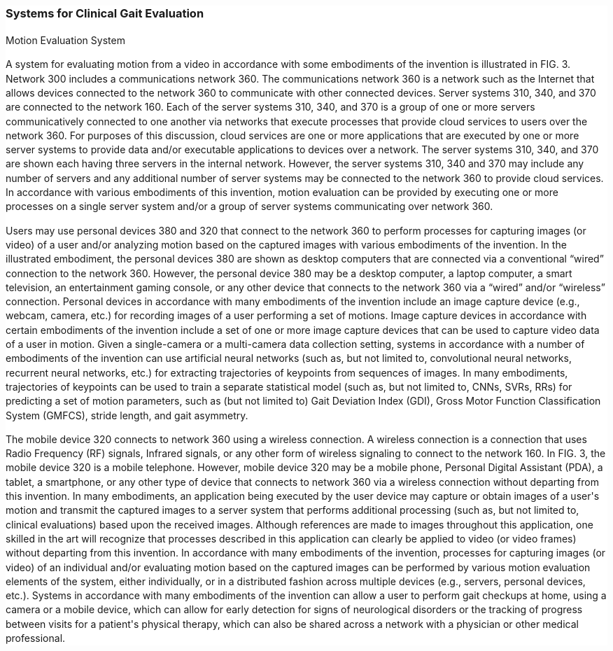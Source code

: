 ### Systems for Clinical Gait Evaluation

Motion Evaluation System

A system for evaluating motion from a video in accordance with some embodiments of the invention is illustrated in FIG. 3. Network 300 includes a communications network 360. The communications network 360 is a network such as the Internet that allows devices connected to the network 360 to communicate with other connected devices. Server systems 310, 340, and 370 are connected to the network 160. Each of the server systems 310, 340, and 370 is a group of one or more servers communicatively connected to one another via networks that execute processes that provide cloud services to users over the network 360. For purposes of this discussion, cloud services are one or more applications that are executed by one or more server systems to provide data and/or executable applications to devices over a network. The server systems 310, 340, and 370 are shown each having three servers in the internal network. However, the server systems 310, 340 and 370 may include any number of servers and any additional number of server systems may be connected to the network 360 to provide cloud services. In accordance with various embodiments of this invention, motion evaluation can be provided by executing one or more processes on a single server system and/or a group of server systems communicating over network 360.

Users may use personal devices 380 and 320 that connect to the network 360 to perform processes for capturing images (or video) of a user and/or analyzing motion based on the captured images with various embodiments of the invention. In the illustrated embodiment, the personal devices 380 are shown as desktop computers that are connected via a conventional “wired” connection to the network 360. However, the personal device 380 may be a desktop computer, a laptop computer, a smart television, an entertainment gaming console, or any other device that connects to the network 360 via a “wired” and/or “wireless” connection. Personal devices in accordance with many embodiments of the invention include an image capture device (e.g., webcam, camera, etc.) for recording images of a user performing a set of motions. Image capture devices in accordance with certain embodiments of the invention include a set of one or more image capture devices that can be used to capture video data of a user in motion. Given a single-camera or a multi-camera data collection setting, systems in accordance with a number of embodiments of the invention can use artificial neural networks (such as, but not limited to, convolutional neural networks, recurrent neural networks, etc.) for extracting trajectories of keypoints from sequences of images. In many embodiments, trajectories of keypoints can be used to train a separate statistical model (such as, but not limited to, CNNs, SVRs, RRs) for predicting a set of motion parameters, such as (but not limited to) Gait Deviation Index (GDI), Gross Motor Function Classification System (GMFCS), stride length, and gait asymmetry.

The mobile device 320 connects to network 360 using a wireless connection. A wireless connection is a connection that uses Radio Frequency (RF) signals, Infrared signals, or any other form of wireless signaling to connect to the network 160. In FIG. 3, the mobile device 320 is a mobile telephone. However, mobile device 320 may be a mobile phone, Personal Digital Assistant (PDA), a tablet, a smartphone, or any other type of device that connects to network 360 via a wireless connection without departing from this invention. In many embodiments, an application being executed by the user device may capture or obtain images of a user's motion and transmit the captured images to a server system that performs additional processing (such as, but not limited to, clinical evaluations) based upon the received images. Although references are made to images throughout this application, one skilled in the art will recognize that processes described in this application can clearly be applied to video (or video frames) without departing from this invention. In accordance with many embodiments of the invention, processes for capturing images (or video) of an individual and/or evaluating motion based on the captured images can be performed by various motion evaluation elements of the system, either individually, or in a distributed fashion across multiple devices (e.g., servers, personal devices, etc.). Systems in accordance with many embodiments of the invention can allow a user to perform gait checkups at home, using a camera or a mobile device, which can allow for early detection for signs of neurological disorders or the tracking of progress between visits for a patient's physical therapy, which can also be shared across a network with a physician or other medical professional.
